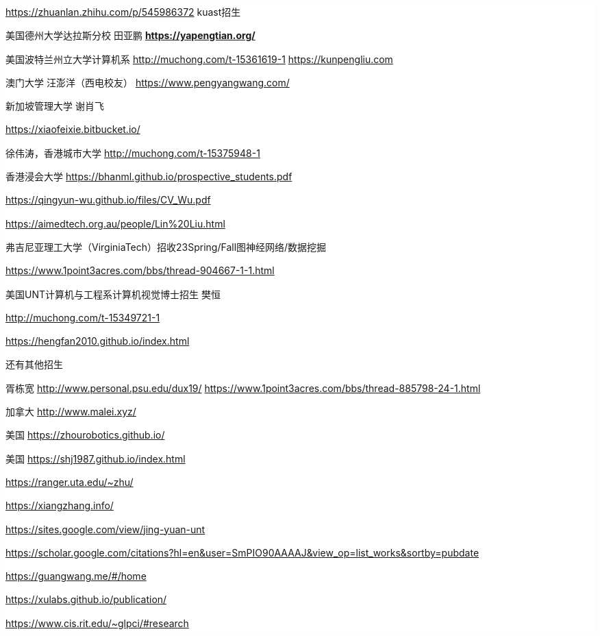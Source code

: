 https://zhuanlan.zhihu.com/p/545986372 kuast招生

美国德州大学达拉斯分校 田亚鹏 
**https://yapengtian.org/**

美国波特兰州立大学计算机系
http://muchong.com/t-15361619-1  https://kunpengliu.com

澳门大学
汪澎洋（西电校友）
https://www.pengyangwang.com/

新加坡管理大学
谢肖飞 

https://xiaofeixie.bitbucket.io/

徐伟涛，香港城市大学
http://muchong.com/t-15375948-1

香港浸会大学
https://bhanml.github.io/prospective_students.pdf


https://qingyun-wu.github.io/files/CV_Wu.pdf

https://aimedtech.org.au/people/Lin%20Liu.html


弗吉尼亚理工大学（VirginiaTech）招收23Spring/Fall图神经网络/数据挖掘

https://www.1point3acres.com/bbs/thread-904667-1-1.html


 美国UNT计算机与工程系计算机视觉博士招生  樊恒

http://muchong.com/t-15349721-1

https://hengfan2010.github.io/index.html


还有其他招生 

胥栋宽 http://www.personal.psu.edu/dux19/ https://www.1point3acres.com/bbs/thread-885798-24-1.html

加拿大 http://www.malei.xyz/

美国 https://zhourobotics.github.io/

美国 https://shj1987.github.io/index.html

https://ranger.uta.edu/~zhu/

https://xiangzhang.info/

https://sites.google.com/view/jing-yuan-unt

https://scholar.google.com/citations?hl=en&user=SmPIO90AAAAJ&view_op=list_works&sortby=pubdate

https://guangwang.me/#/home

https://xulabs.github.io/publication/

https://www.cis.rit.edu/~glpci/#research
